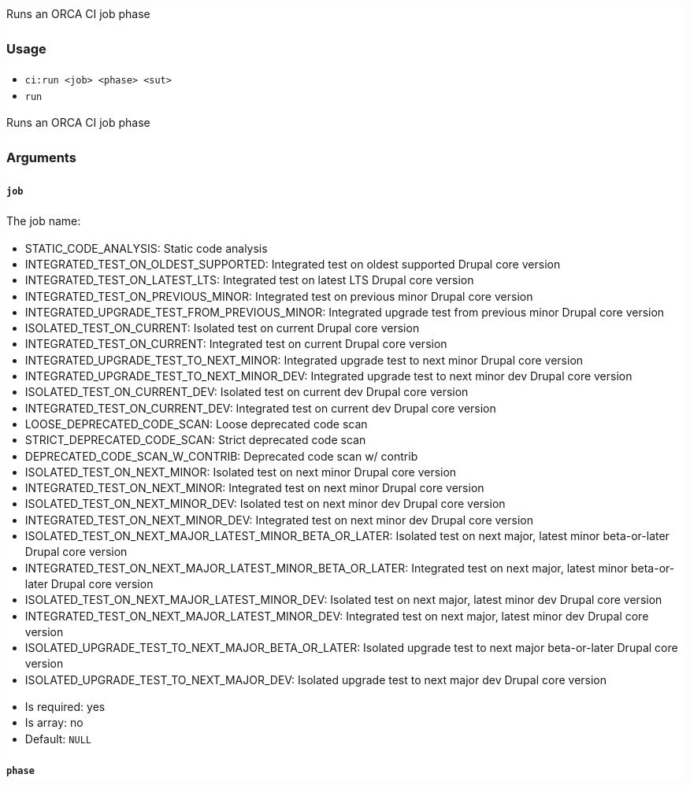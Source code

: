 Runs an ORCA CI job phase

### Usage

* `ci:run <job> <phase> <sut>`
* `run`

Runs an ORCA CI job phase

### Arguments

#### `job`

The job name:
- STATIC_CODE_ANALYSIS: Static code analysis
- INTEGRATED_TEST_ON_OLDEST_SUPPORTED: Integrated test on oldest supported Drupal core version
- INTEGRATED_TEST_ON_LATEST_LTS: Integrated test on latest LTS Drupal core version
- INTEGRATED_TEST_ON_PREVIOUS_MINOR: Integrated test on previous minor Drupal core version
- INTEGRATED_UPGRADE_TEST_FROM_PREVIOUS_MINOR: Integrated upgrade test from previous minor Drupal core version
- ISOLATED_TEST_ON_CURRENT: Isolated test on current Drupal core version
- INTEGRATED_TEST_ON_CURRENT: Integrated test on current Drupal core version
- INTEGRATED_UPGRADE_TEST_TO_NEXT_MINOR: Integrated upgrade test to next minor Drupal core version
- INTEGRATED_UPGRADE_TEST_TO_NEXT_MINOR_DEV: Integrated upgrade test to next minor dev Drupal core version
- ISOLATED_TEST_ON_CURRENT_DEV: Isolated test on current dev Drupal core version
- INTEGRATED_TEST_ON_CURRENT_DEV: Integrated test on current dev Drupal core version
- LOOSE_DEPRECATED_CODE_SCAN: Loose deprecated code scan
- STRICT_DEPRECATED_CODE_SCAN: Strict deprecated code scan
- DEPRECATED_CODE_SCAN_W_CONTRIB: Deprecated code scan w/ contrib
- ISOLATED_TEST_ON_NEXT_MINOR: Isolated test on next minor Drupal core version
- INTEGRATED_TEST_ON_NEXT_MINOR: Integrated test on next minor Drupal core version
- ISOLATED_TEST_ON_NEXT_MINOR_DEV: Isolated test on next minor dev Drupal core version
- INTEGRATED_TEST_ON_NEXT_MINOR_DEV: Integrated test on next minor dev Drupal core version
- ISOLATED_TEST_ON_NEXT_MAJOR_LATEST_MINOR_BETA_OR_LATER: Isolated test on next major, latest minor beta-or-later Drupal core version
- INTEGRATED_TEST_ON_NEXT_MAJOR_LATEST_MINOR_BETA_OR_LATER: Integrated test on next major, latest minor beta-or-later Drupal core version
- ISOLATED_TEST_ON_NEXT_MAJOR_LATEST_MINOR_DEV: Isolated test on next major, latest minor dev Drupal core version
- INTEGRATED_TEST_ON_NEXT_MAJOR_LATEST_MINOR_DEV: Integrated test on next major, latest minor dev Drupal core version
- ISOLATED_UPGRADE_TEST_TO_NEXT_MAJOR_BETA_OR_LATER: Isolated upgrade test to next major beta-or-later Drupal core version
- ISOLATED_UPGRADE_TEST_TO_NEXT_MAJOR_DEV: Isolated upgrade test to next major dev Drupal core version

* Is required: yes
* Is array: no
* Default: `NULL`

#### `phase`
